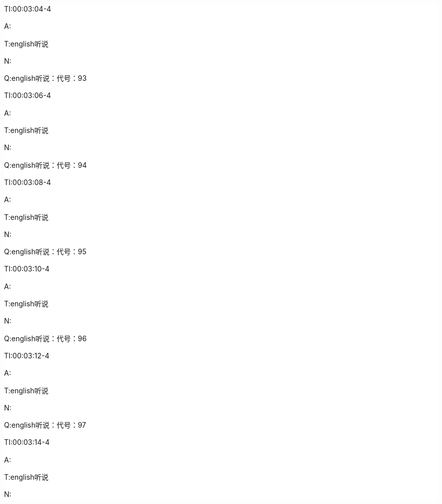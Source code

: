TI:00:03:04-4

A:

T:english听说

N: 



Q:english听说：代号：93

TI:00:03:06-4

A:

T:english听说

N: 



Q:english听说：代号：94

TI:00:03:08-4

A:

T:english听说

N: 



Q:english听说：代号：95

TI:00:03:10-4

A:

T:english听说

N: 



Q:english听说：代号：96

TI:00:03:12-4

A:

T:english听说

N: 



Q:english听说：代号：97

TI:00:03:14-4

A:

T:english听说

N: 


